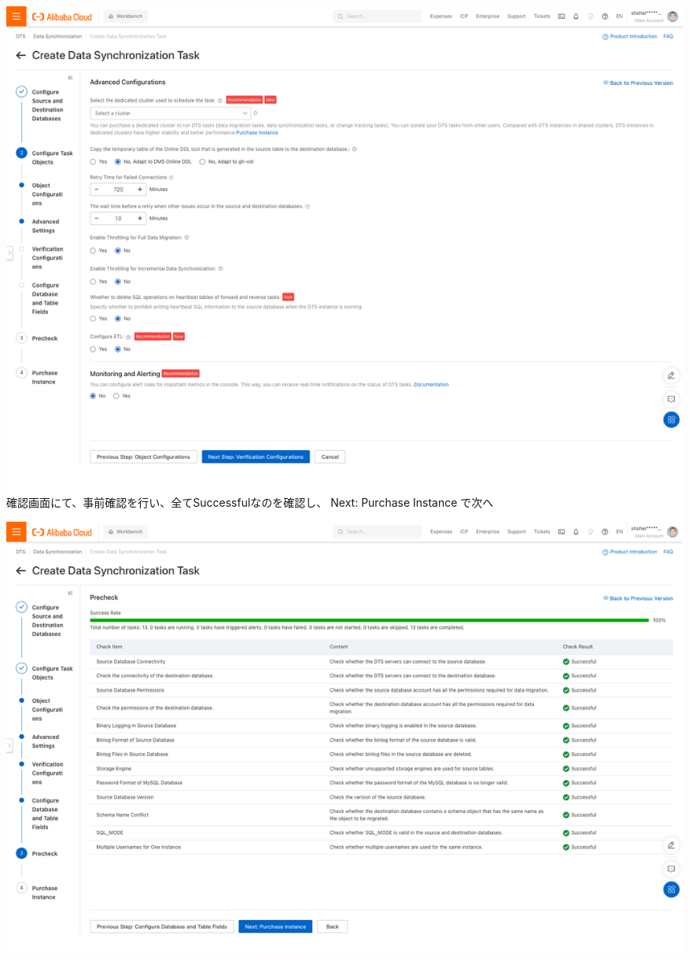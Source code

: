 ![dtsnew.console.aliyun.com_sync_task-config-next_advance_accounttraceid=7e85b7dfd01444caa1bf2d8dc3810f8aqfvw.png](/images/tried-adb/dtsnew.console.aliyun.com_sync_task-config-next_advance_accounttraceid7e85b7dfd01444caa1bf2d8dc3810f8aqfvw.png)

確認画面にて、事前確認を行い、全てSuccessfulなのを確認し、 Next: Purchase Instance で次へ

![dtsnew.console.aliyun.com_sync_task-config-next_advance_accounttraceid=7e85b7dfd01444caa1bf2d8dc3810f8aqfvw (2).png](/images/tried-adb/dtsnew.console.aliyun.com_sync_task-config-next_advance_accounttraceid7e85b7dfd01444caa1bf2d8dc3810f8aqfvw_(2).png)

